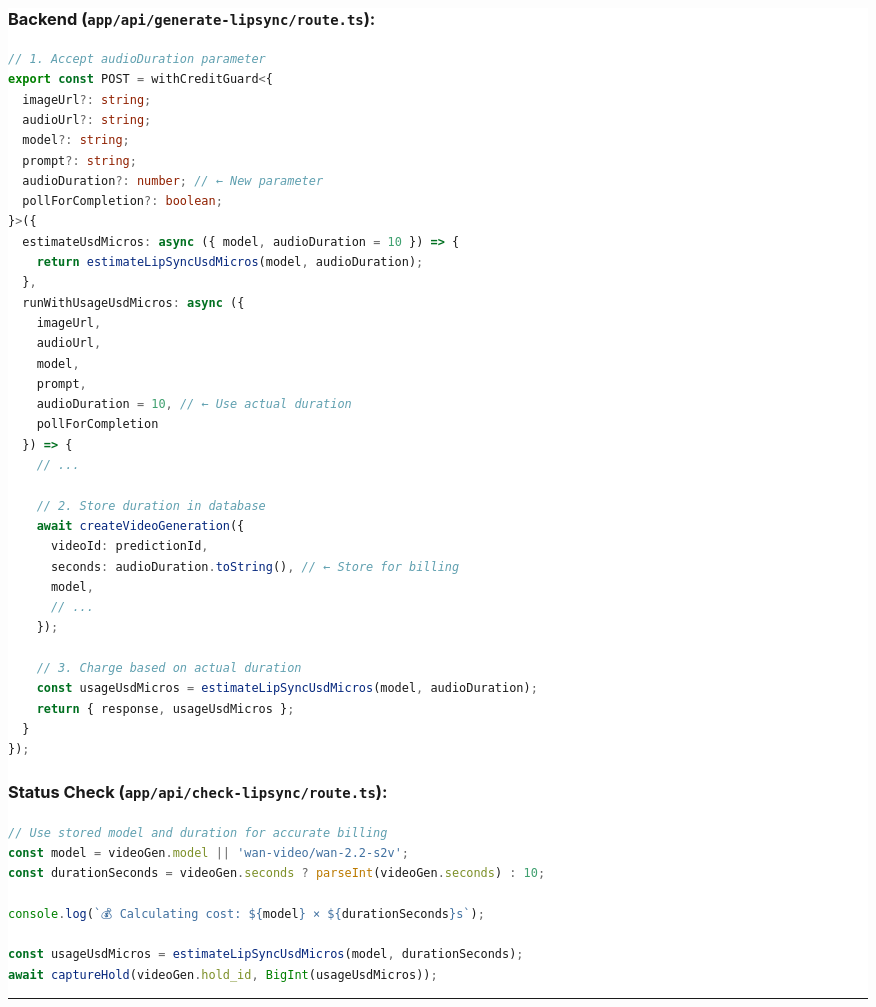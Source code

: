 ### **Backend (`app/api/generate-lipsync/route.ts`):**

```typescript
// 1. Accept audioDuration parameter
export const POST = withCreditGuard<{
  imageUrl?: string;
  audioUrl?: string;
  model?: string;
  prompt?: string;
  audioDuration?: number; // ← New parameter
  pollForCompletion?: boolean;
}>({
  estimateUsdMicros: async ({ model, audioDuration = 10 }) => {
    return estimateLipSyncUsdMicros(model, audioDuration);
  },
  runWithUsageUsdMicros: async ({ 
    imageUrl, 
    audioUrl, 
    model, 
    prompt, 
    audioDuration = 10, // ← Use actual duration
    pollForCompletion 
  }) => {
    // ...
    
    // 2. Store duration in database
    await createVideoGeneration({
      videoId: predictionId,
      seconds: audioDuration.toString(), // ← Store for billing
      model,
      // ...
    });
    
    // 3. Charge based on actual duration
    const usageUsdMicros = estimateLipSyncUsdMicros(model, audioDuration);
    return { response, usageUsdMicros };
  }
});
```

### **Status Check (`app/api/check-lipsync/route.ts`):**

```typescript
// Use stored model and duration for accurate billing
const model = videoGen.model || 'wan-video/wan-2.2-s2v';
const durationSeconds = videoGen.seconds ? parseInt(videoGen.seconds) : 10;

console.log(`💰 Calculating cost: ${model} × ${durationSeconds}s`);

const usageUsdMicros = estimateLipSyncUsdMicros(model, durationSeconds);
await captureHold(videoGen.hold_id, BigInt(usageUsdMicros));
```

---